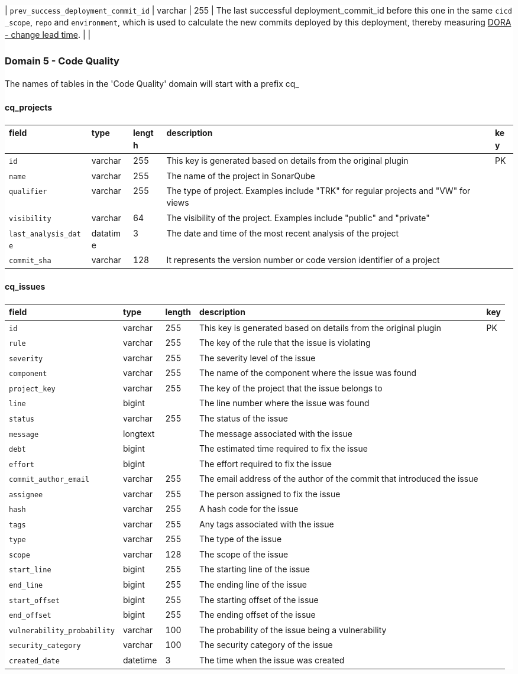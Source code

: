 | `prev_success_deployment_commit_id` | varchar  | 255        | The last successful deployment_commit_id before this one in the same `cicd_scope`, `repo` and `environment`, which is used to calculate the new commits deployed by this deployment, thereby measuring [DORA - change lead time](../Metrics/LeadTimeForChanges.md).                                                                                                                              |                   |

### Domain 5 - Code Quality

The names of tables in the 'Code Quality' domain will start with a prefix cq\_

#### cq_projects

| **field**            | **type** | **length** | **description**                                                                     | **key** |
|:---------------------|:---------|:-----------|:------------------------------------------------------------------------------------|:--------|
| `id`                 | varchar  | 255        | This key is generated based on details from the original plugin                     | PK      |
| `name`               | varchar  | 255        | The name of the project in SonarQube                                                |         |
| `qualifier`          | varchar  | 255        | The type of project. Examples include "TRK" for regular projects and "VW" for views |         |
| `visibility`         | varchar  | 64         | The visibility of the project. Examples include "public" and "private"              |         |
| `last_analysis_date` | datatime | 3          | The date and time of the most recent analysis of the project                        |         |
| `commit_sha`         | varchar  | 128        | It represents the version number or code version identifier of a project            |         |

#### cq_issues

| **field**                   | **type** | **length** | **description**                                                         | **key** |
|:----------------------------|:---------|:-----------|:------------------------------------------------------------------------|:--------|
| `id`                        | varchar  | 255        | This key is generated based on details from the original plugin         | PK      |
| `rule`                      | varchar  | 255        | The key of the rule that the issue is violating                         |         |
| `severity`                  | varchar  | 255        | The severity level of the issue                                         |         |
| `component`                 | varchar  | 255        | The name of the component where the issue was found                     |         |
| `project_key`               | varchar  | 255        | The key of the project that the issue belongs to                        |         |
| `line`                      | bigint   |            | The line number where the issue was found                               |         |
| `status`                    | varchar  | 255        | The status of the issue                                                 |         |
| `message`                   | longtext |            | The message associated with the issue                                   |         |
| `debt`                      | bigint   |            | The estimated time required to fix the issue                            |         |
| `effort`                    | bigint   |            | The effort required to fix the issue                                    |         |
| `commit_author_email`       | varchar  | 255        | The email address of the author of the commit that introduced the issue |         |
| `assignee`                  | varchar  | 255        | The person assigned to fix the issue                                    |         |
| `hash`                      | varchar  | 255        | A hash code for the issue                                               |         |
| `tags`                      | varchar  | 255        | Any tags associated with the issue                                      |         |
| `type`                      | varchar  | 255        | The type of the issue                                                   |         |
| `scope`                     | varchar  | 128        | The scope of the issue                                                  |         |
| `start_line`                | bigint   | 255        | The starting line of the issue                                          |         |
| `end_line`                  | bigint   | 255        | The ending line of the issue                                            |         |
| `start_offset`              | bigint   | 255        | The starting offset of the issue                                        |         |
| `end_offset`                | bigint   | 255        | The ending offset of the issue                                          |         |
| `vulnerability_probability` | varchar  | 100        | The probability of the issue being a vulnerability                      |         |
| `security_category`         | varchar  | 100        | The security category of the issue                                      |         |
| `created_date`              | datetime | 3          | The time when the issue was created                                     |         |
